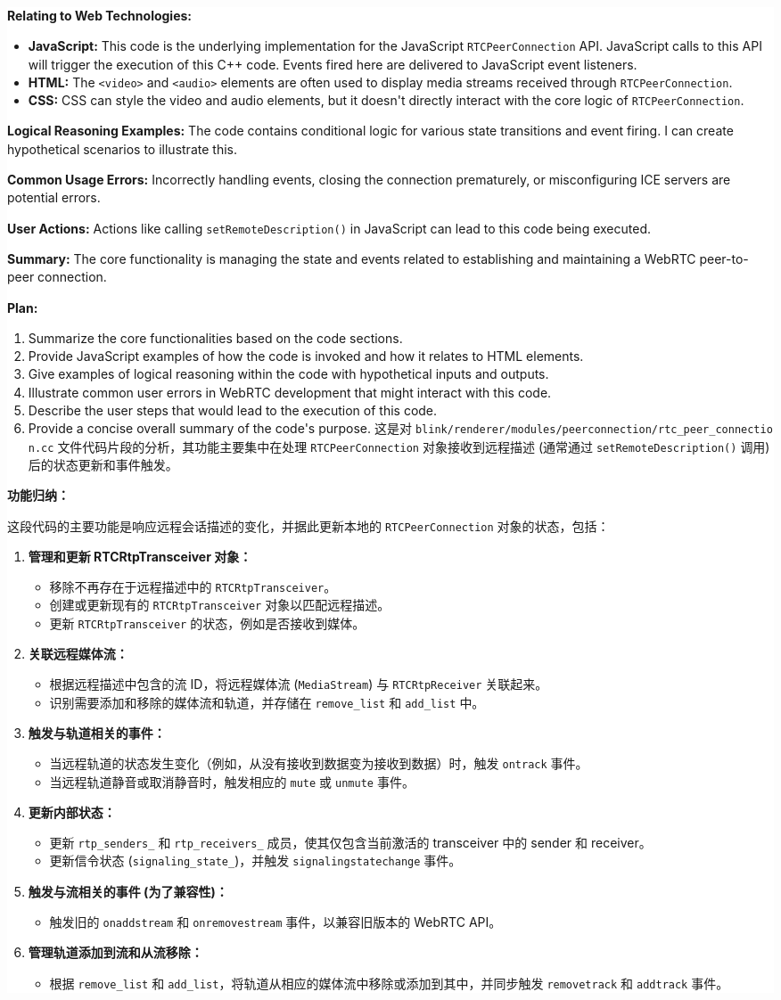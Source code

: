 **Relating to Web Technologies:**

* **JavaScript:** This code is the underlying implementation for the JavaScript `RTCPeerConnection` API. JavaScript calls to this API will trigger the execution of this C++ code. Events fired here are delivered to JavaScript event listeners.
* **HTML:**  The `<video>` and `<audio>` elements are often used to display media streams received through `RTCPeerConnection`.
* **CSS:** CSS can style the video and audio elements, but it doesn't directly interact with the core logic of `RTCPeerConnection`.

**Logical Reasoning Examples:**  The code contains conditional logic for various state transitions and event firing. I can create hypothetical scenarios to illustrate this.

**Common Usage Errors:**  Incorrectly handling events, closing the connection prematurely, or misconfiguring ICE servers are potential errors.

**User Actions:**  Actions like calling `setRemoteDescription()` in JavaScript can lead to this code being executed.

**Summary:**  The core functionality is managing the state and events related to establishing and maintaining a WebRTC peer-to-peer connection.

**Plan:**

1. Summarize the core functionalities based on the code sections.
2. Provide JavaScript examples of how the code is invoked and how it relates to HTML elements.
3. Give examples of logical reasoning within the code with hypothetical inputs and outputs.
4. Illustrate common user errors in WebRTC development that might interact with this code.
5. Describe the user steps that would lead to the execution of this code.
6. Provide a concise overall summary of the code's purpose.
这是对 `blink/renderer/modules/peerconnection/rtc_peer_connection.cc` 文件代码片段的分析，其功能主要集中在处理 `RTCPeerConnection` 对象接收到远程描述 (通常通过 `setRemoteDescription()` 调用) 后的状态更新和事件触发。

**功能归纳：**

这段代码的主要功能是响应远程会话描述的变化，并据此更新本地的 `RTCPeerConnection` 对象的状态，包括：

1. **管理和更新 RTCRtpTransceiver 对象：**
   - 移除不再存在于远程描述中的 `RTCRtpTransceiver`。
   - 创建或更新现有的 `RTCRtpTransceiver` 对象以匹配远程描述。
   - 更新 `RTCRtpTransceiver` 的状态，例如是否接收到媒体。

2. **关联远程媒体流：**
   - 根据远程描述中包含的流 ID，将远程媒体流 (`MediaStream`) 与 `RTCRtpReceiver` 关联起来。
   - 识别需要添加和移除的媒体流和轨道，并存储在 `remove_list` 和 `add_list` 中。

3. **触发与轨道相关的事件：**
   - 当远程轨道的状态发生变化（例如，从没有接收到数据变为接收到数据）时，触发 `ontrack` 事件。
   - 当远程轨道静音或取消静音时，触发相应的 `mute` 或 `unmute` 事件。

4. **更新内部状态：**
   - 更新 `rtp_senders_` 和 `rtp_receivers_` 成员，使其仅包含当前激活的 transceiver 中的 sender 和 receiver。
   - 更新信令状态 (`signaling_state_`)，并触发 `signalingstatechange` 事件。

5. **触发与流相关的事件 (为了兼容性)：**
   - 触发旧的 `onaddstream` 和 `onremovestream` 事件，以兼容旧版本的 WebRTC API。

6. **管理轨道添加到流和从流移除：**
   - 根据 `remove_list` 和 `add_list`，将轨道从相应的媒体流中移除或添加到其中，并同步触发 `removetrack` 和 `addtrack` 事件。
